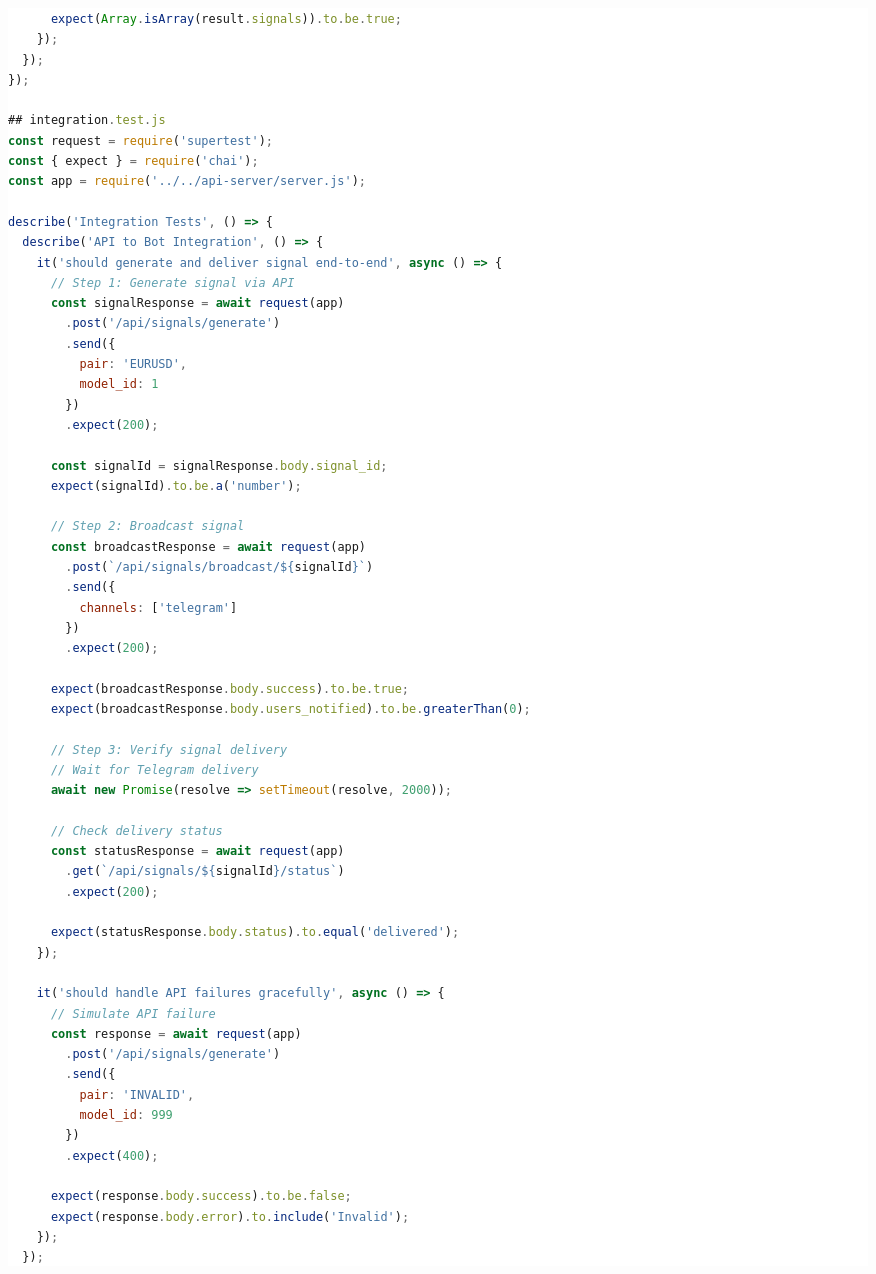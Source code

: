 ```javascript
      expect(Array.isArray(result.signals)).to.be.true;
    });
  });
});

## integration.test.js
const request = require('supertest');
const { expect } = require('chai');
const app = require('../../api-server/server.js');

describe('Integration Tests', () => {
  describe('API to Bot Integration', () => {
    it('should generate and deliver signal end-to-end', async () => {
      // Step 1: Generate signal via API
      const signalResponse = await request(app)
        .post('/api/signals/generate')
        .send({
          pair: 'EURUSD',
          model_id: 1
        })
        .expect(200);

      const signalId = signalResponse.body.signal_id;
      expect(signalId).to.be.a('number');

      // Step 2: Broadcast signal
      const broadcastResponse = await request(app)
        .post(`/api/signals/broadcast/${signalId}`)
        .send({
          channels: ['telegram']
        })
        .expect(200);

      expect(broadcastResponse.body.success).to.be.true;
      expect(broadcastResponse.body.users_notified).to.be.greaterThan(0);

      // Step 3: Verify signal delivery
      // Wait for Telegram delivery
      await new Promise(resolve => setTimeout(resolve, 2000));

      // Check delivery status
      const statusResponse = await request(app)
        .get(`/api/signals/${signalId}/status`)
        .expect(200);

      expect(statusResponse.body.status).to.equal('delivered');
    });

    it('should handle API failures gracefully', async () => {
      // Simulate API failure
      const response = await request(app)
        .post('/api/signals/generate')
        .send({
          pair: 'INVALID',
          model_id: 999
        })
        .expect(400);

      expect(response.body.success).to.be.false;
      expect(response.body.error).to.include('Invalid');
    });
  });

```